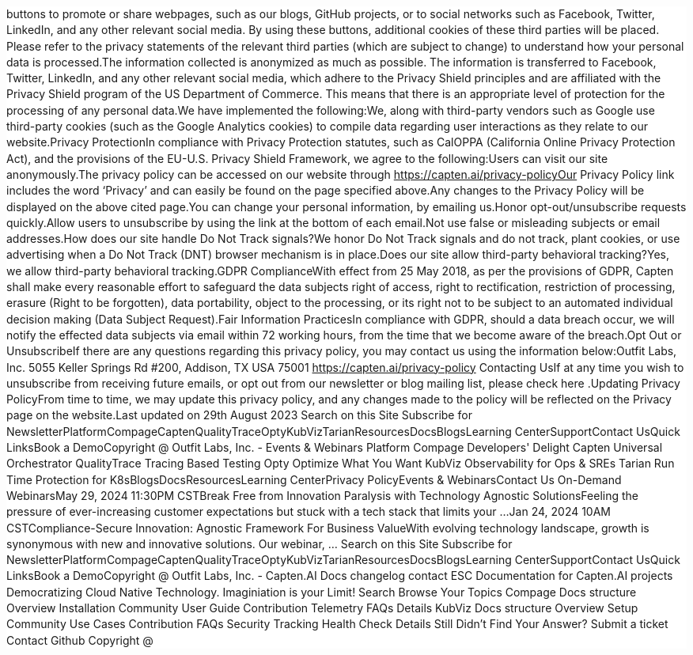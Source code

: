buttons to promote or share webpages, such as our blogs, GitHub projects, or to social networks such as Facebook, Twitter, LinkedIn, and any other relevant social media. By using these buttons, additional cookies of these third parties will be placed. Please refer to the privacy statements of the relevant third parties (which are subject to change) to understand how your personal data is processed.The information collected is anonymized as much as possible. The information is transferred to Facebook, Twitter, LinkedIn, and any other relevant social media, which adhere to the Privacy Shield principles and are affiliated with the Privacy Shield program of the US Department of Commerce. This means that there is an appropriate level of protection for the processing of any personal data.We have implemented the following:We, along with third-party vendors such as Google use third-party cookies (such as the Google Analytics cookies) to compile data regarding user interactions as they relate to our website.Privacy ProtectionIn compliance with Privacy Protection statutes, such as CalOPPA (California Online Privacy Protection Act), and the provisions of the EU-U.S. Privacy Shield Framework, we agree to the following:Users can visit our site anonymously.The privacy policy can be accessed on our website through https://capten.ai/privacy-policyOur Privacy Policy link includes the word ‘Privacy’ and can easily be found on the page specified above.Any changes to the Privacy Policy will be displayed on the above cited page.You can change your personal information, by emailing us.Honor opt-out/unsubscribe requests quickly.Allow users to unsubscribe by using the link at the bottom of each email.Not use false or misleading subjects or email addresses.How does our site handle Do Not Track signals?We honor Do Not Track signals and do not track, plant cookies, or use advertising when a Do Not Track (DNT) browser mechanism is in place.Does our site allow third-party behavioral tracking?Yes, we allow third-party behavioral tracking.GDPR ComplianceWith effect from 25 May 2018, as per the provisions of GDPR, Capten shall make every reasonable effort to safeguard the data subjects right of access, right to rectification, restriction of processing, erasure (Right to be forgotten), data portability, object to the processing, or its right not to be subject to an automated individual decision making (Data Subject Request).Fair Information PracticesIn compliance with GDPR, should a data breach occur, we will notify the effected data subjects via email within 72 working hours, from the time that we become aware of the breach.Opt Out or UnsubscribeIf there are any questions regarding this privacy policy, you may contact us using the information below:Outfit Labs, Inc. 5055 Keller Springs Rd #200, Addison, TX USA 75001 https://capten.ai/privacy-policy Contacting UsIf at any time you wish to unsubscribe from receiving future emails, or opt out from our newsletter or blog mailing list, please check here .Updating Privacy PolicyFrom time to time, we may update this privacy policy, and any changes made to the policy will be reflected on the Privacy page on the website.Last updated on 29th August 2023 Search on this Site Subscribe for NewsletterPlatformCompageCaptenQualityTraceOptyKubVizTarianResourcesDocsBlogsLearning CenterSupportContact UsQuick LinksBook a DemoCopyright @ Outfit Labs, Inc. -
Events & Webinars Platform Compage Developers' Delight Capten Universal Orchestrator QualityTrace Tracing Based Testing Opty Optimize What You Want KubViz Observability for Ops & SREs Tarian Run Time Protection for K8sBlogsDocsResourcesLearning CenterPrivacy PolicyEvents & WebinarsContact Us On-Demand WebinarsMay 29, 2024 11:30PM CSTBreak Free from Innovation Paralysis with Technology Agnostic SolutionsFeeling the pressure of ever-increasing customer expectations but stuck with a tech stack that limits your …Jan 24, 2024 10AM CSTCompliance-Secure Innovation: Agnostic Framework For Business ValueWith evolving technology landscape, growth is synonymous with new and innovative solutions. Our webinar, … Search on this Site Subscribe for NewsletterPlatformCompageCaptenQualityTraceOptyKubVizTarianResourcesDocsBlogsLearning CenterSupportContact UsQuick LinksBook a DemoCopyright @ Outfit Labs, Inc. -
Capten.AI Docs changelog contact ESC Documentation for Capten.AI projects Democratizing Cloud Native Technology. Imaginiation is your Limit! Search Browse Your Topics Compage Docs structure Overview Installation Community User Guide Contribution Telemetry FAQs Details KubViz Docs structure Overview Setup Community Use Cases Contribution FAQs Security Tracking Health Check Details Still Didn’t Find Your Answer? Submit a ticket Contact Github Copyright @